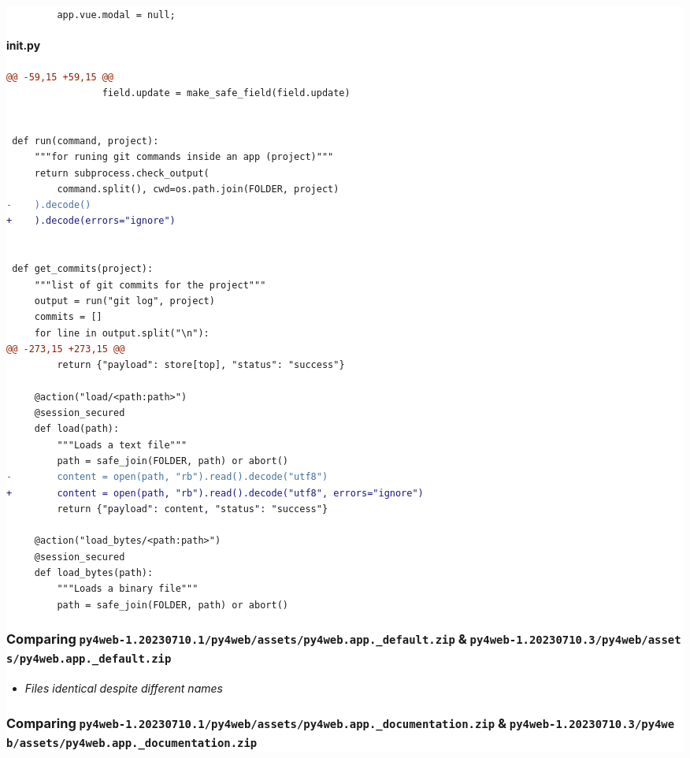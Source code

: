 ```diff
         app.vue.modal = null;
```

#### __init__.py

```diff
@@ -59,15 +59,15 @@
                 field.update = make_safe_field(field.update)
 
 
 def run(command, project):
     """for runing git commands inside an app (project)"""
     return subprocess.check_output(
         command.split(), cwd=os.path.join(FOLDER, project)
-    ).decode()
+    ).decode(errors="ignore")
 
 
 def get_commits(project):
     """list of git commits for the project"""
     output = run("git log", project)
     commits = []
     for line in output.split("\n"):
@@ -273,15 +273,15 @@
         return {"payload": store[top], "status": "success"}
 
     @action("load/<path:path>")
     @session_secured
     def load(path):
         """Loads a text file"""
         path = safe_join(FOLDER, path) or abort()
-        content = open(path, "rb").read().decode("utf8")
+        content = open(path, "rb").read().decode("utf8", errors="ignore")
         return {"payload": content, "status": "success"}
 
     @action("load_bytes/<path:path>")
     @session_secured
     def load_bytes(path):
         """Loads a binary file"""
         path = safe_join(FOLDER, path) or abort()
```

### Comparing `py4web-1.20230710.1/py4web/assets/py4web.app._default.zip` & `py4web-1.20230710.3/py4web/assets/py4web.app._default.zip`

 * *Files identical despite different names*

### Comparing `py4web-1.20230710.1/py4web/assets/py4web.app._documentation.zip` & `py4web-1.20230710.3/py4web/assets/py4web.app._documentation.zip`
